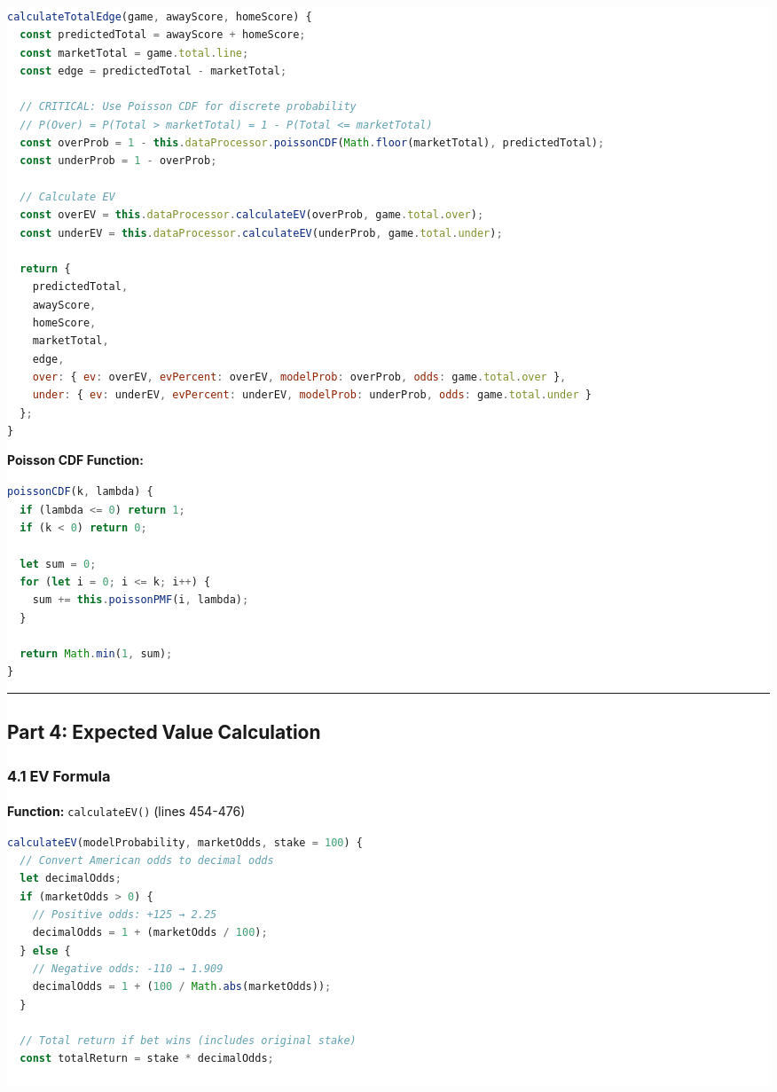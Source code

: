 ```javascript
calculateTotalEdge(game, awayScore, homeScore) {
  const predictedTotal = awayScore + homeScore;
  const marketTotal = game.total.line;
  const edge = predictedTotal - marketTotal;
  
  // CRITICAL: Use Poisson CDF for discrete probability
  // P(Over) = P(Total > marketTotal) = 1 - P(Total <= marketTotal)
  const overProb = 1 - this.dataProcessor.poissonCDF(Math.floor(marketTotal), predictedTotal);
  const underProb = 1 - overProb;
  
  // Calculate EV
  const overEV = this.dataProcessor.calculateEV(overProb, game.total.over);
  const underEV = this.dataProcessor.calculateEV(underProb, game.total.under);
  
  return {
    predictedTotal,
    awayScore,
    homeScore,
    marketTotal,
    edge,
    over: { ev: overEV, evPercent: overEV, modelProb: overProb, odds: game.total.over },
    under: { ev: underEV, evPercent: underEV, modelProb: underProb, odds: game.total.under }
  };
}
```

**Poisson CDF Function:**
```javascript
poissonCDF(k, lambda) {
  if (lambda <= 0) return 1;
  if (k < 0) return 0;
  
  let sum = 0;
  for (let i = 0; i <= k; i++) {
    sum += this.poissonPMF(i, lambda);
  }
  
  return Math.min(1, sum);
}
```

---

## Part 4: Expected Value Calculation

### 4.1 EV Formula

**Function:** `calculateEV()` (lines 454-476)

```javascript
calculateEV(modelProbability, marketOdds, stake = 100) {
  // Convert American odds to decimal odds
  let decimalOdds;
  if (marketOdds > 0) {
    // Positive odds: +125 → 2.25
    decimalOdds = 1 + (marketOdds / 100);
  } else {
    // Negative odds: -110 → 1.909
    decimalOdds = 1 + (100 / Math.abs(marketOdds));
  }
  
  // Total return if bet wins (includes original stake)
  const totalReturn = stake * decimalOdds;
  
```